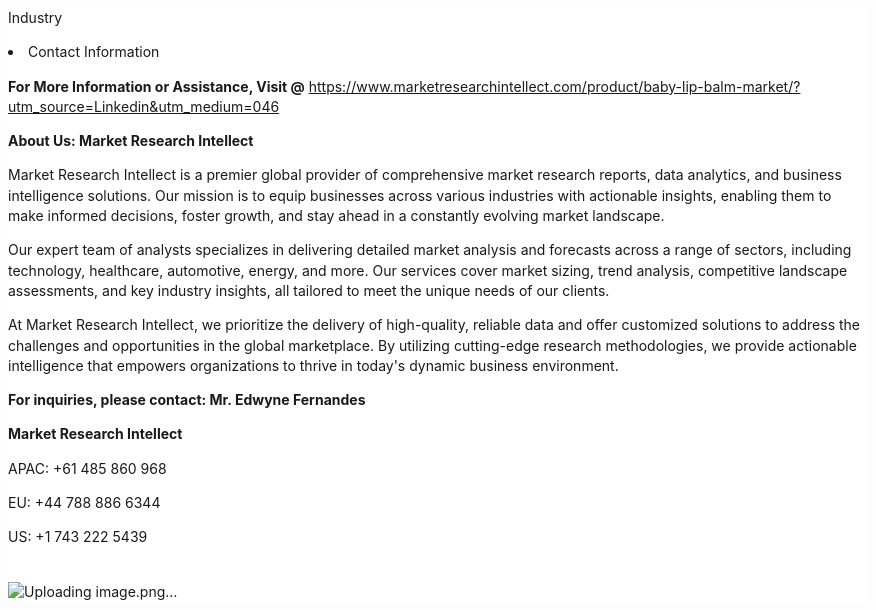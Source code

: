 Industry</li><li>Contact Information</li></ul></div><div class="article-main__content" data-test-id="publishing-text-block"><p><span class="font-[700]"><strong>For More Information or Assistance, Visit @</strong>&nbsp;<a href="https://www.marketresearchintellect.com/product/baby-lip-balm-market/?utm_source=Linkedin&utm_medium=046">https://www.marketresearchintellect.com/product/baby-lip-balm-market/?utm_source=Linkedin&utm_medium=046</a></span></p><p><strong>About Us: Market Research Intellect</strong></p><p>Market Research Intellect is a premier global provider of comprehensive market research reports, data analytics, and business intelligence solutions. Our mission is to equip businesses across various industries with actionable insights, enabling them to make informed decisions, foster growth, and stay ahead in a constantly evolving market landscape.</p><p>Our expert team of analysts specializes in delivering detailed market analysis and forecasts across a range of sectors, including technology, healthcare, automotive, energy, and more. Our services cover market sizing, trend analysis, competitive landscape assessments, and key industry insights, all tailored to meet the unique needs of our clients.</p><p>At Market Research Intellect, we prioritize the delivery of high-quality, reliable data and offer customized solutions to address the challenges and opportunities in the global marketplace. By utilizing cutting-edge research methodologies, we provide actionable intelligence that empowers organizations to thrive in today's dynamic business environment.</p><p><strong>For inquiries, please contact: Mr. Edwyne Fernandes</strong></p><p><strong>Market Research Intellect</strong></p><p>APAC: +61 485 860 968</p><p>EU: +44 788 886 6344</p><p>US: +1 743 222 5439</p></div><div class="article-main__content" data-test-id="publishing-text-block">&nbsp;</div>
![Uploading image.png…]()
